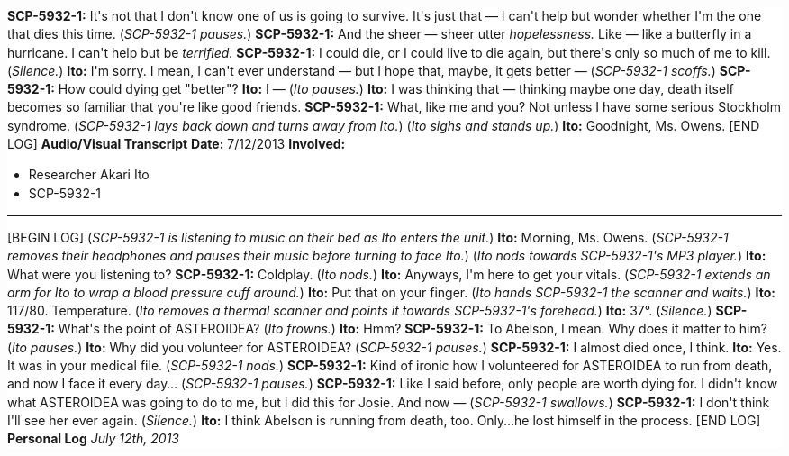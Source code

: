 **SCP-5932-1:** It's not that I don't know one of us is going to survive. It's just that — I can't help but wonder whether I'm the one that dies this time.
(_SCP-5932-1 pauses._)
**SCP-5932-1:** And the sheer — sheer utter _hopelessness._ Like — like a butterfly in a hurricane. I can't help but be _terrified._
**SCP-5932-1:** I could die, or I could live to die again, but there's only so much of me to kill.
(_Silence._)
**Ito:** I'm sorry. I mean, I can't ever understand — but I hope that, maybe, it gets better —
(_SCP-5932-1 scoffs._)
**SCP-5932-1:** How could dying get "better"?
**Ito:** I —
(_Ito pauses._)
**Ito:** I was thinking that — thinking maybe one day, death itself becomes so familiar that you're like good friends.
**SCP-5932-1:** What, like me and you? Not unless I have some serious Stockholm syndrome.
(_SCP-5932-1 lays back down and turns away from Ito._)
(_Ito sighs and stands up._)
**Ito:** Goodnight, Ms. Owens.
[END LOG]
**Audio/Visual Transcript**
**Date:** 7/12/2013
**Involved:**
  * Researcher Akari Ito
  * SCP-5932-1

* * *
[BEGIN LOG]
(_SCP-5932-1 is listening to music on their bed as Ito enters the unit._)
**Ito:** Morning, Ms. Owens.
(_SCP-5932-1 removes their headphones and pauses their music before turning to face Ito._)
(_Ito nods towards SCP-5932-1's MP3 player._)
**Ito:** What were you listening to?
**SCP-5932-1:** Coldplay.
(_Ito nods._)
**Ito:** Anyways, I'm here to get your vitals.
(_SCP-5932-1 extends an arm for Ito to wrap a blood pressure cuff around._)
**Ito:** Put that on your finger.
(_Ito hands SCP-5932-1 the scanner and waits._)
**Ito:** 117/80. Temperature.
(_Ito removes a thermal scanner and points it towards SCP-5932-1's forehead._)
**Ito:** 37°.
(_Silence._)
**SCP-5932-1:** What's the point of ASTEROIDEA?
(_Ito frowns._)
**Ito:** Hmm?
**SCP-5932-1:** To Abelson, I mean. Why does it matter to him?
(_Ito pauses._)
**Ito:** Why did you volunteer for ASTEROIDEA?
(_SCP-5932-1 pauses._)
**SCP-5932-1:** I almost died once, I think.
**Ito:** Yes. It was in your medical file.
(_SCP-5932-1 nods._)
**SCP-5932-1:** Kind of ironic how I volunteered for ASTEROIDEA to run from death, and now I face it every day…
(_SCP-5932-1 pauses._)
**SCP-5932-1:** Like I said before, only people are worth dying for. I didn't know what ASTEROIDEA was going to do to me, but I did this for Josie. And now —
(_SCP-5932-1 swallows._)
**SCP-5932-1:** I don't think I'll see her ever again.
(_Silence._)
**Ito:** I think Abelson is running from death, too. Only…he lost himself in the process.
[END LOG]
**Personal Log**
_July 12th, 2013_  
